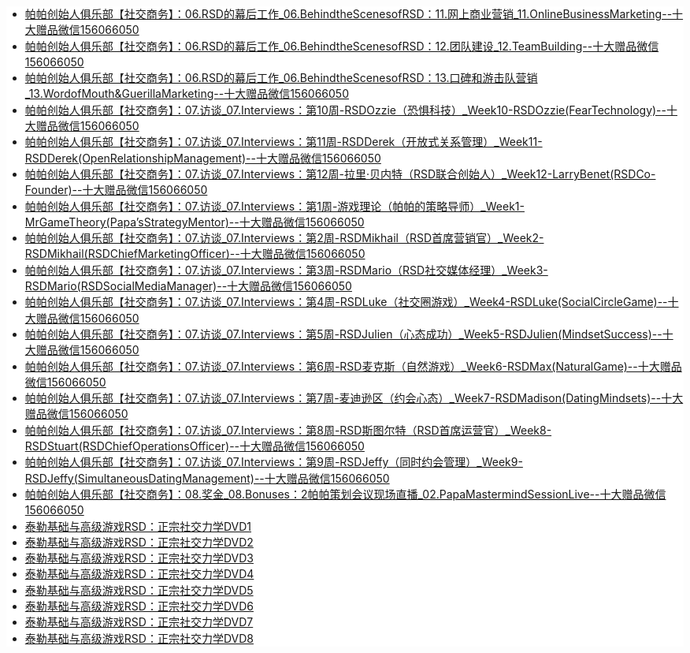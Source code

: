 +   [帕帕创始人俱乐部【社交商务】：06.RSD的幕后工作_06.BehindtheScenesofRSD：11.网上商业营销_11.OnlineBusinessMarketing--十大赠品微信156066050](帕帕创始人俱乐部【社交商务】：06.RSD的幕后工作_06.BehindtheScenesofRSD：11.网上商业营销_11.OnlineBusinessMarketing--十大赠品微信156066050.md)
+   [帕帕创始人俱乐部【社交商务】：06.RSD的幕后工作_06.BehindtheScenesofRSD：12.团队建设_12.TeamBuilding--十大赠品微信156066050](帕帕创始人俱乐部【社交商务】：06.RSD的幕后工作_06.BehindtheScenesofRSD：12.团队建设_12.TeamBuilding--十大赠品微信156066050.md)
+   [帕帕创始人俱乐部【社交商务】：06.RSD的幕后工作_06.BehindtheScenesofRSD：13.口碑和游击队营销_13.WordofMouth&GuerillaMarketing--十大赠品微信156066050](帕帕创始人俱乐部【社交商务】：06.RSD的幕后工作_06.BehindtheScenesofRSD：13.口碑和游击队营销_13.WordofMouth&GuerillaMarketing--十大赠品微信156066050.md)
+   [帕帕创始人俱乐部【社交商务】：07.访谈_07.Interviews：第10周-RSDOzzie（恐惧科技）_Week10-RSDOzzie(FearTechnology)--十大赠品微信156066050](帕帕创始人俱乐部【社交商务】：07.访谈_07.Interviews：第10周-RSDOzzie（恐惧科技）_Week10-RSDOzzie(FearTechnology)--十大赠品微信156066050.md)
+   [帕帕创始人俱乐部【社交商务】：07.访谈_07.Interviews：第11周-RSDDerek（开放式关系管理）_Week11-RSDDerek(OpenRelationshipManagement)--十大赠品微信156066050](帕帕创始人俱乐部【社交商务】：07.访谈_07.Interviews：第11周-RSDDerek（开放式关系管理）_Week11-RSDDerek(OpenRelationshipManagement)--十大赠品微信156066050.md)
+   [帕帕创始人俱乐部【社交商务】：07.访谈_07.Interviews：第12周-拉里·贝内特（RSD联合创始人）_Week12-LarryBenet(RSDCo-Founder)--十大赠品微信156066050](帕帕创始人俱乐部【社交商务】：07.访谈_07.Interviews：第12周-拉里·贝内特（RSD联合创始人）_Week12-LarryBenet(RSDCo-Founder)--十大赠品微信156066050.md)
+   [帕帕创始人俱乐部【社交商务】：07.访谈_07.Interviews：第1周-游戏理论（帕帕的策略导师）_Week1-MrGameTheory(Papa’sStrategyMentor)--十大赠品微信156066050](帕帕创始人俱乐部【社交商务】：07.访谈_07.Interviews：第1周-游戏理论（帕帕的策略导师）_Week1-MrGameTheory(Papa’sStrategyMentor)--十大赠品微信156066050.md)
+   [帕帕创始人俱乐部【社交商务】：07.访谈_07.Interviews：第2周-RSDMikhail（RSD首席营销官）_Week2-RSDMikhail(RSDChiefMarketingOfficer)--十大赠品微信156066050](帕帕创始人俱乐部【社交商务】：07.访谈_07.Interviews：第2周-RSDMikhail（RSD首席营销官）_Week2-RSDMikhail(RSDChiefMarketingOfficer)--十大赠品微信156066050.md)
+   [帕帕创始人俱乐部【社交商务】：07.访谈_07.Interviews：第3周-RSDMario（RSD社交媒体经理）_Week3-RSDMario(RSDSocialMediaManager)--十大赠品微信156066050](帕帕创始人俱乐部【社交商务】：07.访谈_07.Interviews：第3周-RSDMario（RSD社交媒体经理）_Week3-RSDMario(RSDSocialMediaManager)--十大赠品微信156066050.md)
+   [帕帕创始人俱乐部【社交商务】：07.访谈_07.Interviews：第4周-RSDLuke（社交圈游戏）_Week4-RSDLuke(SocialCircleGame)--十大赠品微信156066050](帕帕创始人俱乐部【社交商务】：07.访谈_07.Interviews：第4周-RSDLuke（社交圈游戏）_Week4-RSDLuke(SocialCircleGame)--十大赠品微信156066050.md)
+   [帕帕创始人俱乐部【社交商务】：07.访谈_07.Interviews：第5周-RSDJulien（心态成功）_Week5-RSDJulien(MindsetSuccess)--十大赠品微信156066050](帕帕创始人俱乐部【社交商务】：07.访谈_07.Interviews：第5周-RSDJulien（心态成功）_Week5-RSDJulien(MindsetSuccess)--十大赠品微信156066050.md)
+   [帕帕创始人俱乐部【社交商务】：07.访谈_07.Interviews：第6周-RSD麦克斯（自然游戏）_Week6-RSDMax(NaturalGame)--十大赠品微信156066050](帕帕创始人俱乐部【社交商务】：07.访谈_07.Interviews：第6周-RSD麦克斯（自然游戏）_Week6-RSDMax(NaturalGame)--十大赠品微信156066050.md)
+   [帕帕创始人俱乐部【社交商务】：07.访谈_07.Interviews：第7周-麦迪逊区（约会心态）_Week7-RSDMadison(DatingMindsets)--十大赠品微信156066050](帕帕创始人俱乐部【社交商务】：07.访谈_07.Interviews：第7周-麦迪逊区（约会心态）_Week7-RSDMadison(DatingMindsets)--十大赠品微信156066050.md)
+   [帕帕创始人俱乐部【社交商务】：07.访谈_07.Interviews：第8周-RSD斯图尔特（RSD首席运营官）_Week8-RSDStuart(RSDChiefOperationsOfficer)--十大赠品微信156066050](帕帕创始人俱乐部【社交商务】：07.访谈_07.Interviews：第8周-RSD斯图尔特（RSD首席运营官）_Week8-RSDStuart(RSDChiefOperationsOfficer)--十大赠品微信156066050.md)
+   [帕帕创始人俱乐部【社交商务】：07.访谈_07.Interviews：第9周-RSDJeffy（同时约会管理）_Week9-RSDJeffy(SimultaneousDatingManagement)--十大赠品微信156066050](帕帕创始人俱乐部【社交商务】：07.访谈_07.Interviews：第9周-RSDJeffy（同时约会管理）_Week9-RSDJeffy(SimultaneousDatingManagement)--十大赠品微信156066050.md)
+   [帕帕创始人俱乐部【社交商务】：08.奖金_08.Bonuses：2帕帕策划会议现场直播_02.PapaMastermindSessionLive--十大赠品微信156066050](帕帕创始人俱乐部【社交商务】：08.奖金_08.Bonuses：2帕帕策划会议现场直播_02.PapaMastermindSessionLive--十大赠品微信156066050.md)
+   [泰勒基础与高级游戏RSD：正宗社交力学DVD1](泰勒基础与高级游戏RSD：正宗社交力学DVD1.md)
+   [泰勒基础与高级游戏RSD：正宗社交力学DVD2](泰勒基础与高级游戏RSD：正宗社交力学DVD2.md)
+   [泰勒基础与高级游戏RSD：正宗社交力学DVD3](泰勒基础与高级游戏RSD：正宗社交力学DVD3.md)
+   [泰勒基础与高级游戏RSD：正宗社交力学DVD4](泰勒基础与高级游戏RSD：正宗社交力学DVD4.md)
+   [泰勒基础与高级游戏RSD：正宗社交力学DVD5](泰勒基础与高级游戏RSD：正宗社交力学DVD5.md)
+   [泰勒基础与高级游戏RSD：正宗社交力学DVD6](泰勒基础与高级游戏RSD：正宗社交力学DVD6.md)
+   [泰勒基础与高级游戏RSD：正宗社交力学DVD7](泰勒基础与高级游戏RSD：正宗社交力学DVD7.md)
+   [泰勒基础与高级游戏RSD：正宗社交力学DVD8](泰勒基础与高级游戏RSD：正宗社交力学DVD8.md)
